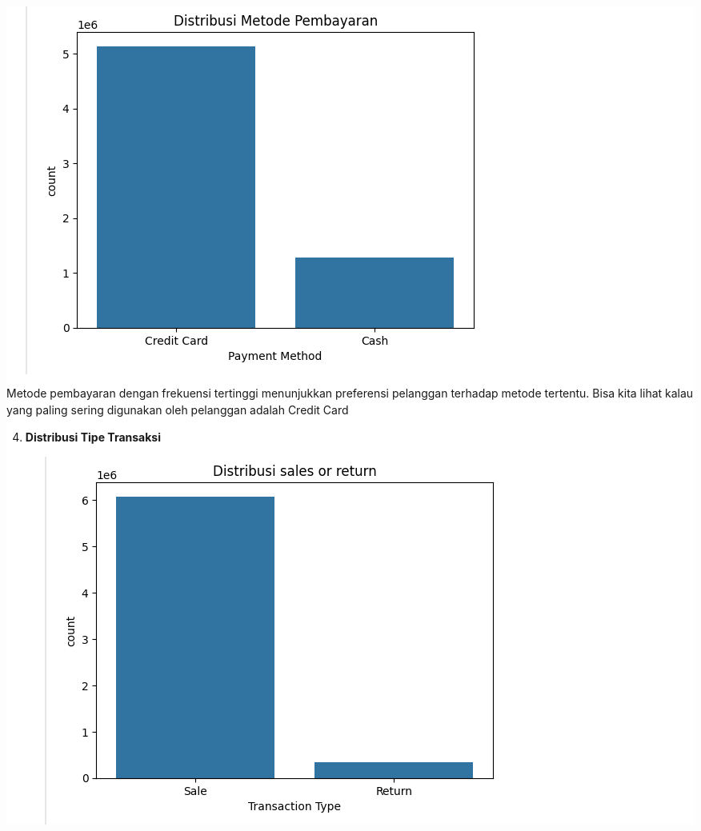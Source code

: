    > ![alt text](images/image-12.png)

   Metode pembayaran dengan frekuensi tertinggi menunjukkan preferensi pelanggan terhadap metode tertentu. Bisa kita lihat kalau yang paling sering digunakan oleh pelanggan adalah Credit Card

4. **Distribusi Tipe Transaksi**

   > ![alt text](images/image-14.png)
